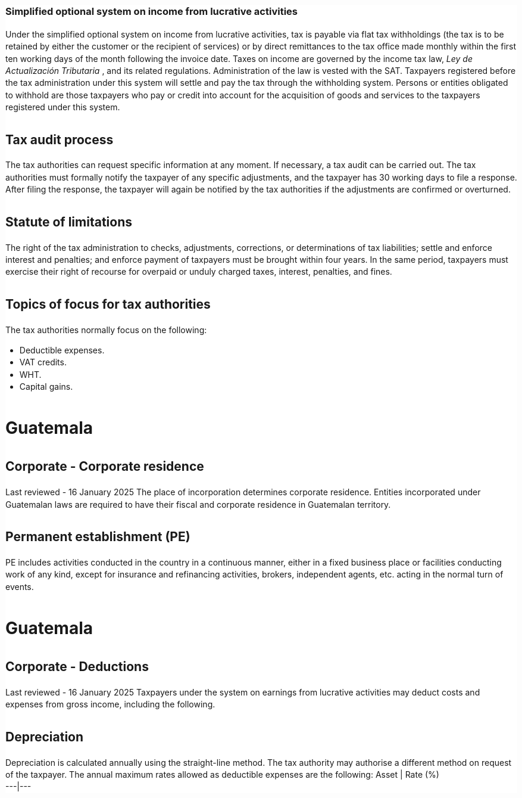 
### Simplified optional system on income from lucrative activities
Under the simplified optional system on income from lucrative activities, tax is payable via flat tax withholdings (the tax is to be retained by either the customer or the recipient of services) or by direct remittances to the tax office made monthly within the first ten working days of the month following the invoice date.
Taxes on income are governed by the income tax law, _Ley de Actualización Tributaria_ , and its related regulations. Administration of the law is vested with the SAT.
Taxpayers registered before the tax administration under this system will settle and pay the tax through the withholding system. Persons or entities obligated to withhold are those taxpayers who pay or credit into account for the acquisition of goods and services to the taxpayers registered under this system.
## Tax audit process
The tax authorities can request specific information at any moment. If necessary, a tax audit can be carried out. The tax authorities must formally notify the taxpayer of any specific adjustments, and the taxpayer has 30 working days to file a response. After filing the response, the taxpayer will again be notified by the tax authorities if the adjustments are confirmed or overturned.
## Statute of limitations
The right of the tax administration to checks, adjustments, corrections, or determinations of tax liabilities; settle and enforce interest and penalties; and enforce payment of taxpayers must be brought within four years. In the same period, taxpayers must exercise their right of recourse for overpaid or unduly charged taxes, interest, penalties, and fines.
## Topics of focus for tax authorities
The tax authorities normally focus on the following:
  * Deductible expenses. 
  * VAT credits. 
  * WHT. 
  * Capital gains. 




# Guatemala
## Corporate - Corporate residence
Last reviewed - 16 January 2025
The place of incorporation determines corporate residence. Entities incorporated under Guatemalan laws are required to have their fiscal and corporate residence in Guatemalan territory.
## Permanent establishment (PE)
PE includes activities conducted in the country in a continuous manner, either in a fixed business place or facilities conducting work of any kind, except for insurance and refinancing activities, brokers, independent agents, etc. acting in the normal turn of events.


# Guatemala
## Corporate - Deductions
Last reviewed - 16 January 2025
Taxpayers under the system on earnings from lucrative activities may deduct costs and expenses from gross income, including the following.
## Depreciation
Depreciation is calculated annually using the straight-line method. The tax authority may authorise a different method on request of the taxpayer. The annual maximum rates allowed as deductible expenses are the following:
Asset | Rate (%)  
---|---  